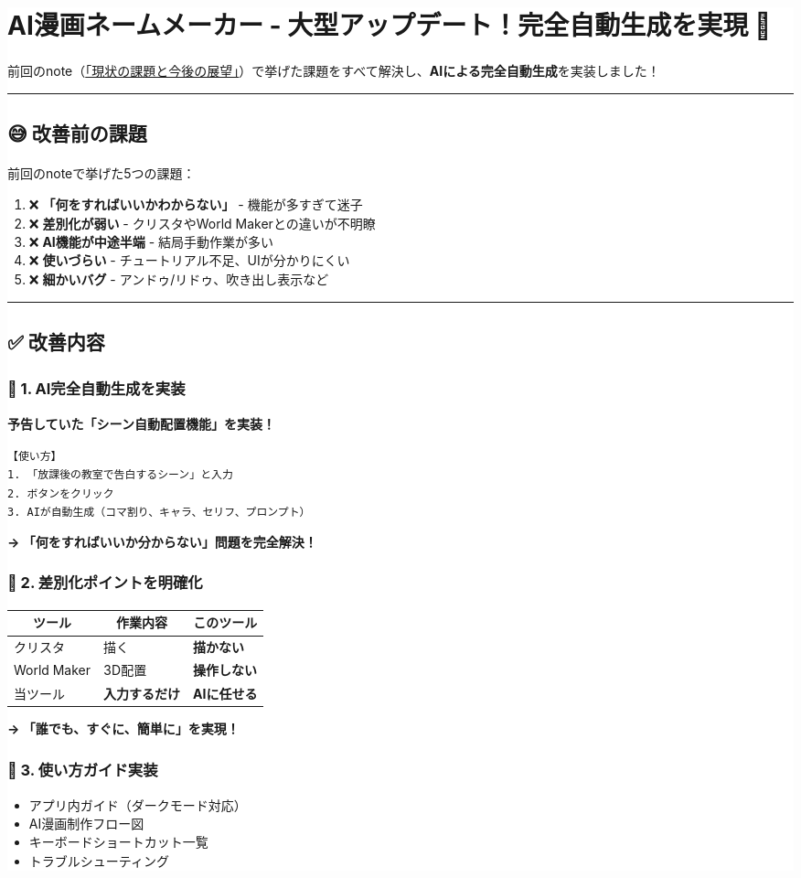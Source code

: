 # AI漫画ネームメーカー - 大型アップデート！完全自動生成を実現 🎉

前回のnote（[「現状の課題と今後の展望」](https://note.com/taka_aiworks/n/n7c6c99ff75ea)）で挙げた課題をすべて解決し、**AIによる完全自動生成**を実装しました！

---

## 😅 改善前の課題

前回のnoteで挙げた5つの課題：

1. ❌ **「何をすればいいかわからない」** - 機能が多すぎて迷子
2. ❌ **差別化が弱い** - クリスタやWorld Makerとの違いが不明瞭
3. ❌ **AI機能が中途半端** - 結局手動作業が多い
4. ❌ **使いづらい** - チュートリアル不足、UIが分かりにくい
5. ❌ **細かいバグ** - アンドゥ/リドゥ、吹き出し表示など

---

## ✅ 改善内容

### 🤖 1. AI完全自動生成を実装

**予告していた「シーン自動配置機能」を実装！**

```
【使い方】
1. 「放課後の教室で告白するシーン」と入力
2. ボタンをクリック
3. AIが自動生成（コマ割り、キャラ、セリフ、プロンプト）
```

**→ 「何をすればいいか分からない」問題を完全解決！**

### 🎯 2. 差別化ポイントを明確化

| ツール | 作業内容 | このツール |
|--------|----------|------------|
| クリスタ | 描く | **描かない** |
| World Maker | 3D配置 | **操作しない** |
| 当ツール | **入力するだけ** | **AIに任せる** |

**→ 「誰でも、すぐに、簡単に」を実現！**

### 📖 3. 使い方ガイド実装

- アプリ内ガイド（ダークモード対応）
- AI漫画制作フロー図
- キーボードショートカット一覧
- トラブルシューティング
